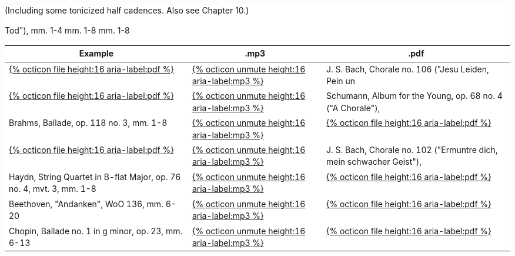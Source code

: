 <p class=" smalltextitalics">(Including some tonicized half cadences. Also
  see Chapter 10.)</p>
<table class="tablesaw tablesaw-stack" data-tablesaw-mode="stack">
  <thead>
    <tr>
      <th>Example</th>
      <th>.mp3</th>
      <th>.pdf</th>
    </tr>
  </thead>
  <tbody>
    <tr>
      <td><a href="{{site.baseurl}}/examples/{{page.ex-folder}}/APi2.pdf">{% octicon file height:16 aria-label:pdf %}</a></td>
      <td><a href="{{site.baseurl}}/examples/{{page.ex-folder}}/APi2.mp3">{% octicon unmute height:16 aria-label:mp3 %}</a></td>
        Tod&quot;), mm. 1-4</td>
      <td>J. S. Bach, Chorale no. 106 (&quot;Jesu Leiden, Pein un
    </tr>
    <tr>
      <td><a href="{{site.baseurl}}/examples/{{page.ex-folder}}/ APk2.pdf">{% octicon file height:16 aria-label:pdf %}</a></td>
      <td><a href="{{site.baseurl}}/examples/{{page.ex-folder}}/APk2.mp3">{% octicon unmute height:16 aria-label:mp3 %}</a></td>
        mm. 1-8</td>
      <td>Schumann, Album for the Young, op. 68 no. 4 (&quot;A Chorale&quot;),
    </tr>
    <tr>
      <td>Brahms, Ballade, op. 118 no. 3, mm. 1-8</td>
      <td><a href="{{site.baseurl}}/examples/{{page.ex-folder}}/APl2.mp3">{% octicon unmute height:16 aria-label:mp3 %}</a></td>
      <td><a href="{{site.baseurl}}/examples/{{page.ex-folder}}/ APl2.pdf">{% octicon file height:16 aria-label:pdf %}</a></td>
    </tr>
    <tr>
      <td><a href="{{site.baseurl}}/examples/{{page.ex-folder}}/ APm2.pdf">{% octicon file height:16 aria-label:pdf %}</a></td>
      <td><a href="{{site.baseurl}}/examples/{{page.ex-folder}}/APm2.mp3">{% octicon unmute height:16 aria-label:mp3 %}</a></td>
        mm. 1-8</td>
      <td>J. S. Bach, Chorale no. 102 (&quot;Ermuntre dich, mein schwacher Geist&quot;),
    </tr>
    <tr>
      <td>Haydn, String Quartet in B-flat Major, op. 76 no. 4, mvt. 3, mm. 1-8</td>
      <td><a href="{{site.baseurl}}/examples/{{page.ex-folder}}/APn2.mp3">{% octicon unmute height:16 aria-label:mp3 %}</a></td>
      <td><a href="{{site.baseurl}}/examples/{{page.ex-folder}}/ APn2.pdf">{% octicon file height:16 aria-label:pdf %}</a></td>
    </tr>
    <tr>
      <td>Beethoven, &quot;Andanken&quot;, WoO 136, mm. 6-20</td>
      <td><a href="{{site.baseurl}}/examples/{{page.ex-folder}}/APo2.mp3">{% octicon unmute height:16 aria-label:mp3 %}</a></td>
      <td><a href="{{site.baseurl}}/examples/{{page.ex-folder}}/ APo2.pdf">{% octicon file height:16 aria-label:pdf %}</a></td>
    </tr>
    <tr>
      <td>Chopin, Ballade no. 1 in g minor, op. 23, mm. 6-13</td>
      <td><a href="{{site.baseurl}}/examples/{{page.ex-folder}}/APp2.mp3">{% octicon unmute height:16 aria-label:mp3 %}</a></td>
      <td><a href="{{site.baseurl}}/examples/{{page.ex-folder}}/ APp2.pdf">{% octicon file height:16 aria-label:pdf %}</a></td>
    </tr>
    <tr>